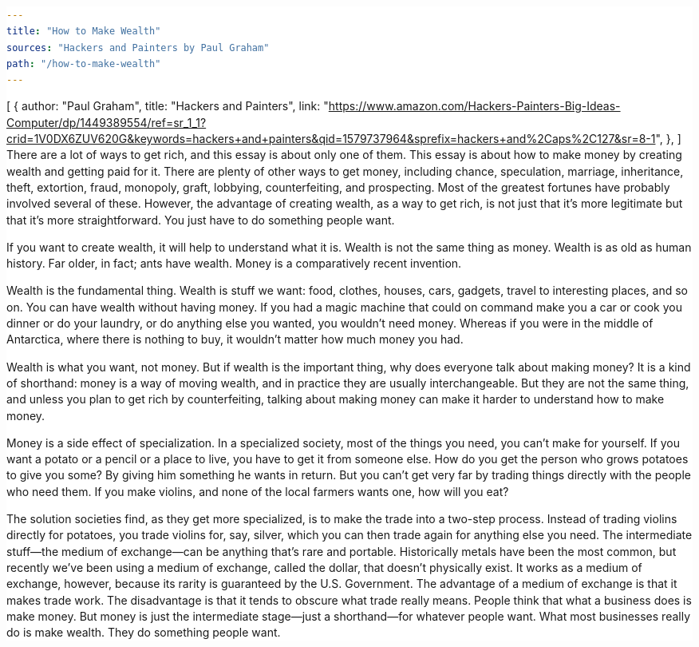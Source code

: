 ```yaml
---
title: "How to Make Wealth"
sources: "Hackers and Painters by Paul Graham"
path: "/how-to-make-wealth"
---
```


[
{
author: "Paul Graham",
title: "Hackers and Painters",
link: "https://www.amazon.com/Hackers-Painters-Big-Ideas-Computer/dp/1449389554/ref=sr_1_1?crid=1V0DX6ZUV620G&keywords=hackers+and+painters&qid=1579737964&sprefix=hackers+and%2Caps%2C127&sr=8-1",
},
]
There are a lot of ways to get rich, and this essay is about only one of them. This essay is about how to make money by creating wealth and getting paid for it. There are plenty of other ways to get money, including chance, speculation, marriage, inheritance, theft, extortion, fraud, monopoly, graft, lobbying, counterfeiting, and prospecting. Most of the greatest fortunes have probably involved several of these. However, the advantage of creating wealth, as a way to get rich, is not just that it’s more legitimate but that it’s more straightforward. You just have to do something people want.

If you want to create wealth, it will help to understand what it is. Wealth is not the same thing as money. Wealth is as old as human history. Far older, in fact; ants have wealth. Money is a comparatively recent invention.

Wealth is the fundamental thing. Wealth is stuff we want: food, clothes, houses, cars, gadgets, travel to interesting places, and so on. You can have wealth without having money. If you had a magic machine that could on command make you a car or cook you dinner or do your laundry, or do anything else you wanted, you wouldn’t need money. Whereas if you were in the middle of Antarctica, where there is nothing to buy, it wouldn’t matter how much money you had.

Wealth is what you want, not money. But if wealth is the important thing, why does everyone talk about making money? It is a kind of shorthand: money is a way of moving wealth, and in practice they are usually interchangeable. But they are not the same thing, and unless you plan to get rich by counterfeiting, talking about making money can make it harder to understand how to make money.

Money is a side effect of specialization. In a specialized society, most of the things you need, you can’t make for yourself. If you want a potato or a pencil or a place to live, you have to get it from someone else. How do you get the person who grows potatoes to give you some? By giving him something he wants in return. But you can’t get very far by trading things directly with the people who need them. If you make violins, and none of the local farmers wants one, how will you eat?

The solution societies find, as they get more specialized, is to make the trade into a two-step process. Instead of trading violins directly for potatoes, you trade violins for, say, silver, which you can then trade again for anything else you need. The intermediate stuff—the medium of exchange—can be anything that’s rare and portable. Historically metals have been the most common, but recently we’ve been using a medium of exchange, called the dollar, that doesn’t physically exist. It works as a medium of exchange, however, because its rarity is guaranteed by the U.S. Government.
The advantage of a medium of exchange is that it makes trade work. The disadvantage is that it tends to obscure what trade really means. People think that what a business does is make money. But money is just the intermediate stage—just a shorthand—for whatever people want. What most businesses really do is make wealth. They do something people want.
